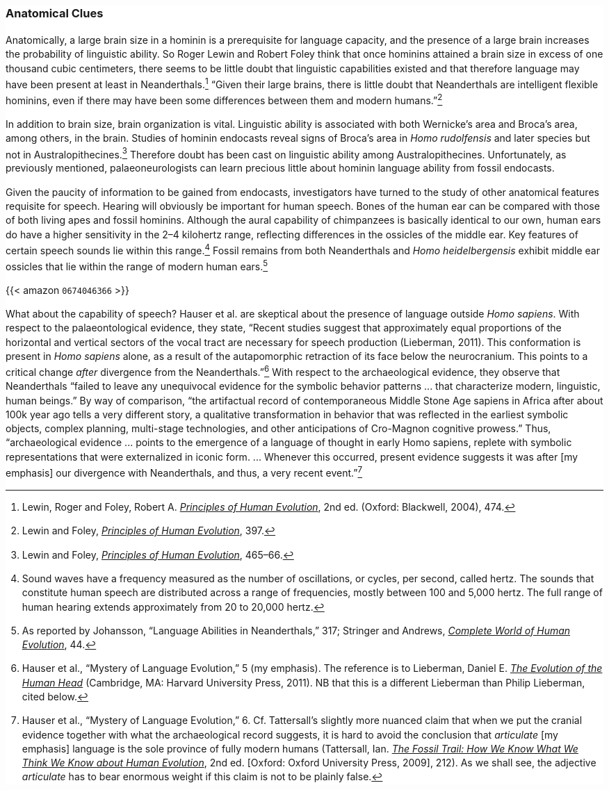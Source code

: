 [^22]: Wheeler and Fischer, “Functionally Referential Signals,” 203. They conclude: “It follows that neither the production nor the perception of functionally referential signals is anywhere closer to human communication than is that of nonfunctionally referential signals” (203). Wheeler and Fischer recommend that, rather than pursue vainly further attempts to find true referentiality in animal signals, we drop the term “functionally referential signals” from the animal communication literature in favor of more accurate and linguistically neutral descriptions such as “context-specific signals,” “predator-specific alarm calls,” or “food-specific calls.”
[^23]: Wheeler and Fischer, “Functionally Referential Signals,” 195.
[^24]: Noting that “the main question is whether animals, limited to sense faculties alone, can ever understand the nature of referencing at all,” Dennis Bonnette aptly remarks, “A chimpanzee’s correct identification of, communication about, and employment of an appropriate tool to obtain food is no assurance of true intellective understanding. A spider weaving its web to catch insects repeatedly creates the same type of tool designed exquisitely to catch the same type of victim. ... Nature programs the spider, human beings the chimpanzee” ([_Origin of the Human Species_](https://www.amazon.com/Origin-Human-Species-Dennis-Bonnette/dp/1932589686/), VIBS 106 [Amsterdam: Rodopi, 2001], 59, 56).

### Anatomical Clues

Anatomically, a large brain size in a hominin is a prerequisite for language capacity, and the presence of a large brain increases the probability of linguistic ability. So Roger Lewin and Robert Foley think that once hominins attained a brain size in excess of one thousand cubic centimeters, there seems to be little doubt that linguistic capabilities existed and that therefore language may have been present at least in Neanderthals.[^25] “Given their large brains, there is little doubt that Neanderthals are intelligent flexible hominins, even if there may have been some differences between them and modern humans.”[^26]

[^25]: Lewin, Roger and Foley, Robert A. [_Principles of Human Evolution_](https://www.amazon.com/Principles-Human-Evolution-Robert-Andrew/dp/0632047046/), 2nd ed. (Oxford: Blackwell, 2004), 474.
[^26]: Lewin and Foley, [_Principles of Human Evolution_](https://www.amazon.com/Principles-Human-Evolution-Robert-Andrew/dp/0632047046/), 397.

In addition to brain size, brain organization is vital. Linguistic ability is associated with both Wernicke’s area and Broca’s area, among others, in the brain. Studies of hominin endocasts reveal signs of Broca’s area in _Homo rudolfensis_ and later species but not in Australopithecines.[^27] Therefore doubt has been cast on linguistic ability among Australopithecines. Unfortunately, as previously mentioned, palaeoneurologists can learn precious little about hominin language ability from fossil endocasts.

[^27]: Lewin and Foley, [_Principles of Human Evolution_](https://www.amazon.com/Principles-Human-Evolution-Robert-Andrew/dp/0632047046/), 465–66.

Given the paucity of information to be gained from endocasts, investigators have turned to the study of other anatomical features requisite for speech. Hearing will obviously be important for human speech. Bones of the human ear can be compared with those of both living apes and fossil hominins. Although the aural capability of chimpanzees is basically identical to our own, human ears do have a higher sensitivity in the 2–4 kilohertz range, reflecting differences in the ossicles of the middle ear. Key features of certain speech sounds lie within this range.[^28] Fossil remains from both Neanderthals and _Homo heidelbergensis_ exhibit middle ear ossicles that lie within the range of modern human ears.[^29]

[^28]: Sound waves have a frequency measured as the number of oscillations, or cycles, per second, called hertz. The sounds that constitute human speech are distributed across a range of frequencies, mostly between 100 and 5,000 hertz. The full range of human hearing extends approximately from 20 to 20,000 hertz.
[^29]: As reported by Johansson, “Language Abilities in Neanderthals,” 317; Stringer and Andrews, [_Complete World of Human Evolution_](https://www.amazon.com/Complete-World-Human-Evolution/dp/0500051321/), 44.

{{< amazon `0674046366` >}}

What about the capability of speech? Hauser et al. are skeptical about the presence of language outside _Homo sapiens_. With respect to the palaeontological evidence, they state, “Recent studies suggest that approximately equal proportions of the horizontal and vertical sectors of the vocal tract are necessary for speech production (Lieberman, 2011). This conformation is present in _Homo sapiens_ alone, as a result of the autapomorphic retraction of its face below the neurocranium. This points to a critical change _after_ divergence from the Neanderthals.”[^30] With respect to the archaeological evidence, they observe that Neanderthals “failed to leave any unequivocal evidence for the symbolic behavior patterns ... that characterize modern, linguistic, human beings.” By way of comparison, “the artifactual record of contemporaneous Middle Stone Age sapiens in Africa after about 100k year ago tells a very different story, a qualitative transformation in behavior that was reflected in the earliest symbolic objects, complex planning, multi-stage technologies, and other anticipations of Cro-Magnon cognitive prowess.” Thus, “archaeological evidence ... points to the emergence of a language of thought in early Homo sapiens, replete with symbolic representations that were externalized in iconic form. ... Whenever this occurred, present evidence suggests it was after [my emphasis] our divergence with Neanderthals, and thus, a very recent event.”[^31]


[^1]: Aubert, M., et al., “Paleolithic Cave Art in Borneo,” _Nature_ 564, no. 7735 (November 7, 2018): 254–57, [https://doi.org/10.1038/s41586-018-0679-9](https://doi.org/10.1038/s41586-018-0679-9). The date of the deposit over the painting yields a minimum age for the painting, whereas the date of a deposit that has itself been painted over would give a maximum age of that painting. The former is obviously more significant.
[^2]: Callaway, Ewen. “Is This Cave Painting Humanity’s Oldest Story?,” _Nature_, December 11, 2019, [https://doi.org/10.1038/d41586-019-03826-4](https://doi.org/10.1038/d41586-019-03826-4).
[^3]: Hoffmann, D. L., et al., “U-Th Dating of Carbonate Crusts Reveals Neandertal Origin of Iberian Cave Art,” _Science_ 359, no. 6378 (February 23, 2018): 912–15, [https://doi.org/10.1126/science.aap7778](https://doi.org/10.1126/science.aap7778).
[^4]: Hoffmann et al., “U-Th Dating,” 915. See Dirk L. Hoffmann et al., “Symbolic Use of Marine Shells and Mineral Pigments by Iberian Neandertals 115,000 Years Ago,” _SA_ 4, no. 2 (February 2018): eaar5255, [https://doi.org/10.1126/sciadv.aar5255](https://doi.org/10.1126/sciadv.aar5255). Of this evidence, they conclude, “In conjunction with the evidence that cave painting in Europe dates back to at least 64.8 ka ago, it leaves no doubt that Neandertals shared symbolic thinking with early modern humans and that, as far as we can infer from material culture, Neandertals and early modern humans were cognitively indistinguishable.” NB that the discovery of such ancient beads suggests even greater antiquity of the Neanderthal manufacture and use of fiber strings examined in the previous chapter under “Hafting and Composite Tools,” pp. 289–90.
[^5]: Hoffmann et al., “Symbolic Use.”
[^6]: McBrearty, Sally and Brooks, Alison S. “The Revolution That Wasn’t: A New Interpretation of the Origin of Modern Human Behavior,” _JHE_ 39, no. 5 (November 2000): 524, [https://doi.org/10.1006/jhev.2000.0435](https://doi.org/10.1006/jhev.2000.0435).
[^7]: d’Errico, Francesco. “The Invisible Frontier: A Multiple Species Model for the Origin of Behavioral Modernity,” _EA_ 12, no. 4 (August 5, 2003): 188, [https://doi.org/10.1002/evan.10113](https://doi.org/10.1002/evan.10113); cf. d’Errico, Francesco and Stringer, Chris B. “Evolution, Revolution or Saltation Scenario for the Emergence of Modern Cultures?,” _PTRSB_ 366, no. 1567 (April 12, 2011): 1066, [https://doi.org/10.1098/rstb.2010.0340](https://doi.org/10.1098/rstb.2010.0340).
[^8]: D’Errico and Stringer, “Evolution, Revolution or Saltation,” 1065
[^9]: Barham, Lawrence S. “Possible Early Pigment Use in South-Central Africa,” _CA_ 39, no. 5 (1998): 703–10, [https://doi.org/10.1086/204793](https://doi.org/10.1086/204793).
[^10]: D’Errico, “Invisible Frontier,” 198.
[^11]: Watts, Ian, Chazan, Michael, and Wilkins, Jayne. “Early Evidence for Brilliant Ritualized Display: Specularite Use in the Northern Cape (South Africa) between ~500 and ~300 Ka,” _CA_ 57, no. 3 ( June 2, 2016): 287–301, [https://doi.org/10.1086/686484](https://doi.org/10.1086/686484). “Specularite circumvents the objections most frequently raised about assigning a pigment status to ferruginous materials: its only use seems to have been for visual display, and it is unlikely to be a natural component of archaeological deposits” (298).
[^12]: Soressi, Marie and d’Errico, Francesco. “Pigments, gravures, parures: Les comportements symboliques controversés des Néandertaliens,” in [_Les Néandertaliens: Biologie et cultures_](https://www.amazon.com/dp/273550638X), ed. Bernard Vandermeersch and Bruno Maureille (Paris: Éditions du CTHS, 2007), 306.
[^13]: D’Errico, “Invisible Frontier,” 72–73.
[^14]: McBrearty and Brooks, “Revolution That Wasn’t,” 519. Stringer and Andrews confirm, “Although some scientists dispute it, it is generally agreed that Neanderthals buried their dead” (Stringer, Chris and Andrews, Peter. [_The Complete World of Human Evolution_](https://www.amazon.com/Complete-World-Human-Evolution/dp/0500051321/), 2nd ed. [New York: Thames & Hudson, 2012], 154).
[^15]: McBrearty and Brooks, “Revolution That Wasn’t,” 518–19. For example, Stringer and Andrews state, “The burials ... hint at complexity in Neanderthal minds and lives, since some appear to show particular care and treatment to the body” ([_Complete World of Human Evolution_](https://www.amazon.com/Complete-World-Human-Evolution/dp/0500051321/), 154).
[^16]: Contrast careful Neanderthal interment of the dead with the apparent tossing of corpses down a thirteen-meter shaft at Sima de los Huesos, Atapuerca, Spain.
[^17]: Cited in Bickerton, Derek. [_Adam’s Tongue: How Humans Made Language, How Language Made Humans_](https://www.amazon.com/Adams-Tongue-Humans-Made-Language/dp/0809022818/) (New York: Hill & Wang, 2009), 74. But do not parrots utter words? Not in the linguistic sense, since their vocalizations, though homophonous with genuine words, lack reference. Tomasello thus emphasizes that in language acquisition simple association of words is not enough; a child must understand reference:
[^18]: Johansson, Sverker. “Language Abilities in Neanderthals,” _ARL_ 1 (2015): 313, [https://doi.org/10.1146/annurev-linguist-030514-124945](https://doi.org/10.1146/annurev-linguist-030514-124945). Johansson points out that much of the debate over ancient hominins’ capacity for language is really about their capacity for speech. Fortunately, the presence of speech entails the presence of language, since the term speech is usually reserved for the externalization of language in sound and is not used for other vocalizations. With most writers, therefore, I shall not be concerned always to distinguish one from the other.
[^19]: See Hauser, Marc D. [_The Evolution of Communication_](https://www.amazon.com/Evolution-Communication-Marc-D-Hauser/dp/0262082500/) (Cambridge, MA: MIT Press, 1996). Just how diluted an understanding of communication is at stake is evident in Hauser’s assertions that flowers must communicate with bees in order for pollination to be successful and computer programmers must design software to communicate with their hardware (1). On “comparative animal behavior,” see further Hauser, M. D. et al., “The Mystery of Language Evolution,” _FP_ 5 (May 7, 2014): 2–5, [https://doi.org/10.3389/fpsyg.2014.00401](https://doi.org/10.3389/fpsyg.2014.00401) who contend that animal communication systems are of no help in understanding the origin of human language:
[^20]: Wheeler, Brandon C. and Fischer, Julia. “Functionally Referential Signals: A Promising Paradigm Whose Time Has Passed,” _EA_ 21, no. 5 (September 2012): 199, [https://doi.org/10.1002/evan.21319](https://doi.org/10.1002/evan.21319). Tomasello thinks that the reason apes do not naturally communicate referentially is that they do not possess the shared intentionality infrastructure on which human communication is built (_Becoming Human_, 92–93).
[^21]: Wheeler, Brandon C. and Fischer, Julia. “The Blurred Boundaries of Functional Reference: A Response to Scarantino & Clay,” _AnBehav_ 100 (2015): e9–e13, [https://doi.org/10.1016/j.anbehav.2014.11.007](https://doi.org/10.1016/j.anbehav.2014.11.007).
[^30]: Hauser et al., “Mystery of Language Evolution,” 5 (my emphasis). The reference is to Lieberman, Daniel E. [_The Evolution of the Human Head_](https://www.amazon.com/Evolution-Human-Head-Daniel-Lieberman/dp/0674046366/) (Cambridge, MA: Harvard University Press, 2011). NB that this is a different Lieberman than Philip Lieberman, cited below.
[^31]: Hauser et al., “Mystery of Language Evolution,” 6. Cf. Tattersall’s slightly more nuanced claim that when we put the cranial evidence together with what the archaeological record suggests, it is hard to avoid the conclusion that _articulate_ [my emphasis] language is the sole province of fully modern humans (Tattersall, Ian. [_The Fossil Trail: How We Know What We Think We Know about Human Evolution_](https://www.amazon.com/Fossil-Trail-Think-About-Evolution/dp/0195061012/), 2nd ed. [Oxford: Oxford University Press, 2009], 212). As we shall see, the adjective _articulate_ has to bear enormous weight if this claim is not to be plainly false.
[^32]: Lieberman, Philip. “Current Views on Neanderthal Speech Capabilities: A Reply to Boe et al. (2002),” _JP_ 35, no. 4 (2007): 552–63, [https://doi.org/10.1016/j.wocn.2005.07.002](https://doi.org/10.1016/j.wocn.2005.07.002). The supralaryngeal vocal tract is the airway above the larynx.
[^33]: Hauser et al., “Mystery of Language Evolution,” 5. See fig. 8.3 in D. Liebermann, [_Evolution of the Human Head_](https://www.amazon.com/Evolution-Human-Head-Daniel-Lieberman/dp/0674046366/), 287. But see _infra_ on the overriding importance of neural circuitry.
[^34]: Lieberman maintains that in order to produce stable, quantal vowels, an SVT must consist of an oral cavity and a pharyngeal cavity of 1:1 proportions and have a tongue that is able to modify each cavity to a ratio of about 10:1. For example, when we say the vowel [i], we raise and extend the tongue, making the cross-sectional area of the oral cavity about ten times smaller than the pharyngeal cavity. But when we say the vowel [a], we depress and retract the tongue, making the cross-sectional area of the pharyngeal cavity about ten times smaller than the oral cavity. See figure 3, which shows tongue positions and formant frequencies differentiating speech sounds. Lieberman explains that formant frequencies are the frequencies at which maximum acoustic energy can pass through the SVT, denoted F1, F2, and so on. The relative positioning of F1 and F2 is usually sufficient to distinguish a sound from all others. The formant frequency patterns that differentiate vowels are produced by changes in the shape of the SVT, allowing maximum energy through at particular formant frequencies (Lieberman, [_Evolution of the Human Head_](https://www.amazon.com/Evolution-Human-Head-Daniel-Lieberman/dp/0674046366/), 318).
[^35]: Lieberman, Philip. “On Neanderthal Speech and Human Evolution,” _BBS_ 19, no. 1 (1996): 157, [https://doi.org/10.1017/S0140525X00042047](https://doi.org/10.1017/S0140525X00042047).
[^36]: Lieberman, D. [_Evolution of the Human Head_](https://www.amazon.com/Evolution-Human-Head-Daniel-Lieberman/dp/0674046366/), 299; cf. 327.
[^37]: But see the paper by D’Anastasio, Ruggero, et al., “Micro-Biomechanics of the Kebara 2 Hyoid and Its Implications for Speech in Neanderthals,” _PLoS ONE_ 8, no. 12 (2013), e82261, [https://doi.org/10.1371/journal.pone.0082261](https://doi.org/10.1371/journal.pone.0082261). On the basis of a microscopic biomechanical analysis of the Kebara Neanderthal hyoid bone, they show “that this bone not only resembled that of a modern human, but that it was used in very similar ways. This is because the internal microarchitecture is a response to the vectors and magnitudes of the forces to which it is routinely subjected. These findings are consistent with the suggestion that the Kebara 2 Neanderthal practiced speech although they do not prove that this was so.”
[^38]: D’Anastasio et al., “Micro-Biomechanics,” 588–89.
[^39]: Lewin and Foley muse that because less basicranial flexion appears to characterize Neanderthals than that observed in even earlier archaic _Homo sapiens_, it seems as if the direction of evolution had been reversed, depriving Neanderthals of fully articulate speech ([_Principles of Human Evolution_](https://www.amazon.com/Principles-Human-Evolution-Robert-Andrew/dp/0632047046/), 467). On this account, any attendant speech defect is not due to diminished cognitive capacity but is a physical impairment akin to diminished hearing that had evolved in a certain species. Lewin and Foley also note that the degree of basicranial flexion differs geographically and that the reduction may be related to Neanderthals’ unusual upper respiratory tract anatomy, a possible adaptation to cold climes.
[^40]: Lieberman, Philip and Crelin, Edmund S. “On the Speech of Neanderthal Man,” _LI_ 11, no. 2 (1971): 213, [https://www.jstor.org/stable/4177625](https://www.jstor.org/stable/4177625).
[^41]: Phoneticists Louis-Jean Boë et al. have argued that the height of the larynx has only a minor influence on the realization of maximal vowel contrasts such as [i a u]; indeed, they claim, articulatory gestures of the tongue and lips allow compensation for differences in the ratio between the dimensions of the oral cavity and pharynx. “The brain is entirely capable of controlling a vocal instrument with a somewhat longer or shorter pharynx: these differences do not actually change the capacity for maximally contrasting vowels” (Boë, Louis-Jean et al., “The Potential Neandertal Vowel Space Was as Large as That of Modern Humans,” _JP_ 30, no. 3 [2002]: 481–82, [https://doi.org/10.1006/jpho.2002.0170](https://doi.org/10.1006/jpho.2002.0170)). In his reply Lieberman challenges the quite different claim that a Neanderthal skull could support a modern adult human SVT of 1:1 proportions, but so far as I can tell, he does not address their claim about compensatory mechanisms for a differently proportioned SVT (P. Lieberman, “Current Views,” 608–22). Lieberman sharply criticizes the claim of Boë et al. on the grounds that their Variable Linear Articulatory Model (VLAM) computer modeling technique produces anatomically impossible SVTs in newborns in order to enable them to produce the formant frequency patterns of the quantal vowels. NB that Lieberman is talking about newborns, not small children, which are more relevant to Neanderthal speech. In a subsequent response to Lieberman, Boë et al. compare acoustic data on infant and child vocalizations from the literature with age-appropriate VLAM simulations and show that the agreement is globally quite good, with no overestimation of the vowel range above the age of six months for formant F1 and fifteen months for F2 (Boë, Louis-Jean et al., “Anatomy and Control of the Developing Human Vocal Tract: A Response to Lieberman,” _JP_ 41, no. 5 [2013]: 379–92, [https://doi.org/10.1016/j.wocn.2013.04.001](https://doi.org/10.1016/j.wocn.2013.04.001)). They conclude that “more than 40 years after his first paper on the ‘larynx assumption,’ it is now entirely clear that Lieberman’s laryngeal descent hypothesis is incorrect. It is neither anatomically valid nor acoustically accurate” (390). They claim that the main articulatory question is constriction location and control rather than larynx position.
[^42]: Lieberman, P. “Neanderthal Speech and Human Evolution,” 157.
[^43]: Lieberman and Crelin, “Speech of Neanderthal Man,” 221.
[^44]: Lieberman, P. “Current Views,” 559.
[^45]: Lieberman, P. “Neanderthal Speech and Human Evolution,” 157.
[^46]: Lieberman, P. “Neanderthal Speech and Human Evolution,” 157. Johansson similarly remarks that with a human brain in control, virtually any mammalian vocal tract could produce useful speech (“Language Abilities in Neanderthals,” 316). Cf. Lieberman, Philip. “Vocal Tract Anatomy and the Neural Bases of Talking,” _JP_ 40, no. 4 (July 2012): 613, [https://doi.org/10.1016/j.wocn.2012.04.001](https://doi.org/10.1016/j.wocn.2012.04.001), on the vocal capability of monkeys and apes to talk, despite their inability to produce the quantal vowels.
[^47]: Lieberman, P. “Neanderthal Speech and Human Evolution,” 157 (my emphasis). Daniel Lieberman explains, “Chimpanzees and other mammals apparently lack much of the neural circuitry necessary to move the lips and tongue with enough speed, precision, and coordination to make the kind of rapid, endlessly recombinatorial sequences of distinct formant frequencies that make up speech” ([_Evolution of the Human Head_](https://www.amazon.com/Evolution-Human-Head-Daniel-Lieberman/dp/0674046366/), 323).
[^48]: Lieberman, D. [_Evolution of the Human Head_](https://www.amazon.com/Evolution-Human-Head-Daniel-Lieberman/dp/0674046366/), 324.
[^49]: Lieberman, D. [_Evolution of the Human Head_](https://www.amazon.com/Evolution-Human-Head-Daniel-Lieberman/dp/0674046366/), 325. Lieberman explains that [i] and to a lesser extent [u] serve as supervowels which are the standards for hearing correctly other vowel sounds.
[^50]: Lieberman, D. [_Evolution of the Human Head_](https://www.amazon.com/Evolution-Human-Head-Daniel-Lieberman/dp/0674046366/), 327.
[^51]: Lieberman, D. [_Evolution of the Human Head_](https://www.amazon.com/Evolution-Human-Head-Daniel-Lieberman/dp/0674046366/), 327.
[^52]: Lieberman, D. [_Evolution of the Human Head_](https://www.amazon.com/Evolution-Human-Head-Daniel-Lieberman/dp/0674046366/), 330–31. He says a longer oral cavity “does not rule out the possibility that archaic Homo could speak or had sophisticated language, but it does suggest slightly less articulate (quantal) speech, perhaps comparable to a 4–6-year-old modern human’s” (589). Perhaps in a popular-level book like this one, I might be permitted to report anecdotally that when my two-and-a-half-year-old grandson Oliver says his ABCs, his [i] and [u] sounds are perfectly clear. It is the consonants like “j” that challenge him.
[^53]: Dediu, Dan and Levinson, Stephen C. “Neanderthal Language Revisited: Not Only Us,” _COBS_ 21 (2018): 52–53, [https://doi.org/10.1016/j.cobeha.2018.01.001](https://doi.org/10.1016/j.cobeha.2018.01.001).
[^54]: Hauser et al., “Mystery of Language Evolution,” 10.
[^55]: See _supra_, pp. 268–69.
[^56]: Kay, R. F., Cartmill, M., and Balow, M. “The Hypoglossal Canal and the Origin of Human Vocal Behavior,” _PNAS_ 95, no. 9 (April 28, 1998): 5417–19, [https://doi.org/10.1073/pnas.95.9.5417](https://doi.org/10.1073/pnas.95.9.5417), quotation from 5417. They studied three specimens from the Sterkfontein deposits in South Africa, representing gracile _Australopithecus africanus_ (and/or _Homo habilis_), two middle Pleistocene _Homo_ from Kabwe and Swanscombe, two Neanderthals from La Chapelle-aux-Saints and La Ferrassie, and one early _Homo sapiens_ from Skhūl.
[^57]: DeGusta, David, Gilbert, W. Henry, and Turner, Scott P. “Hypoglossal Canal Size and Hominid Speech,” _PNAS_ 96, no. 4 (February 16, 1999): 1800–804, [https://doi.org/10.1073/pnas.96.4.1800](https://doi.org/10.1073/pnas.96.4.1800). They conclude, “Many nonhuman primate specimens have hypoglossal canals that are absolutely and relatively within the size range of modern humans. The hypoglossal canals of _Australopithecus afarensis_, _A. boisei_, and _A. africanus_ are also within the modern human size range. The size of the hypoglossal nerve and the number of axons it contains do not appear to be significantly correlated with the size of the hypoglossal canal. We conclude that the size of the hypoglossal canal is not a reliable indicator of speech” (1804).
[^58]: Daniel Lieberman points out that movements of the human tongue during oral transport and swallowing can actually be more complex than during speaking, so that a large hypoglossal canal may be the result of tongue innervation, not for speech, but for feeding ([_Evolution of the Human Head_](https://www.amazon.com/Evolution-Human-Head-Daniel-Lieberman/dp/0674046366/), 331–32). But, as we have seen, the exquisite motor control of the tongue for the purpose of swallowing is in human beings likely an adaptation for speech to prevent choking.
[^59]: MacLarnon, A. M. and Hewitt, G. P. “The Evolution of Human Speech: The Role of Enhanced Breathing Control,” _AJPA_ 109, no. 3 (1999): 358, [https://doi.org/10.1002/(sici)1096-8644(199907)109:3%3C341::aid-ajpa5%3E3.0.co;2-2](https://doi.org/10.1002/(sici)1096-8644(199907)109:3%3C341::aid-ajpa5%3E3.0.co;2-2).
[^60]: MacLarnon and Hewitt, “Evolution of Human Speech,” 347.
[^61]: MacLarnon and Hewitt, “Evolution of Human Speech,” 351.
[^62]: MacLarnon and Hewitt, “Evolution of Human Speech,” 358.
[^63]: Dediu and Levinson, “Neanderthal Language Revisited,” 52.
[^64]: Whiting, Kai et al., “Were Neanderthals Rational? A Stoic Approach,” _Humanities_ 7, no. 2 (2018): 39, [https://doi.org/10.3390/h7020039](https://doi.org/10.3390/h7020039).
[^65]: See _supra_, pp. 276–79.
[^66]: Sousa, A. M. M. et al., “Evolution of the Human Nervous System Function, Structure, and Development,” _Cell_ 170, no. 2 ( July 13, 2017): 226–40, [https://doi.org/10.1016/j.cell.2017.06.036](https://doi.org/10.1016/j.cell.2017.06.036).
[^67]: For a brief overview, see Fisher, Simon E. “Evolution of Language: Lessons from the Genome,” _PBR_ 24, no. 1 (2017): 34–40, [https://doi.org/10.3758/s13423-016-1112-8](https://doi.org/10.3758/s13423-016-1112-8).
[^68]: Krause, Johannes et al., “The Derived _FOXP2 Variant of Modern Humans Was Shared with Neandertals,” _CB_ 17, no. 21 (November 6, 2007): 1908–12, [https://doi.org/10.1016/j.cub.2007.10.008](https://doi.org/10.1016/j.cub.2007.10.008). Fisher reports that when the two amino acid coding changes were inserted into genetically modified mice, the mice showed higher levels of plasticity of synapses in cortico-basal ganglia circuits, but when mice were genetically modified to carry a _FOXP2_ mutation known to cause dyspraxia, such mice showed lower levels of synaptic plasticity in cortico-basal ganglia circuits, consistent with a loss of function (Fisher, “Evolution of Language”). Fisher notes that further comparisons of modern human and Neanderthal versions of _FOXP2_, examining the parts of the genetic locus that do not code for protein, identified human-specific changes that might potentially affect the way that the gene is regulated.
[^69]: Krause et al., “Derived FOXP2 Variant."
[^70]: See, e.g., Tomasello, Michael. [_A Natural History of Human Thinking_](https://www.amazon.com/Natural-History-Human-Thinking/dp/0674986830/) (Cambridge, MA: Harvard University Press, 2014), chap. 1; Tomasello, [_Becoming Human_](https://www.amazon.com/Becoming-Human-Ontogeny-Michael-Tomasello/dp/0674980859/), chap. 1. Tomasello emphasizes that group hunting by chimpanzees does not involve even joint intentionality (it’s every chimp for himself!), much less collective intentionality. He thinks that chimpanzees’ group hunting of monkeys is not so different cognitively from the group hunting of other social mammals, such as lions and wolves. But early humans—perhaps _Homo heidelbergensis_—evolved skills and motivations for joint intentionality that transformed great apes’ parallel group activities into truly joint collaborative activities (Tomasello, [_Becoming Human_](https://www.amazon.com/Becoming-Human-Ontogeny-Michael-Tomasello/dp/0674980859/), 48).